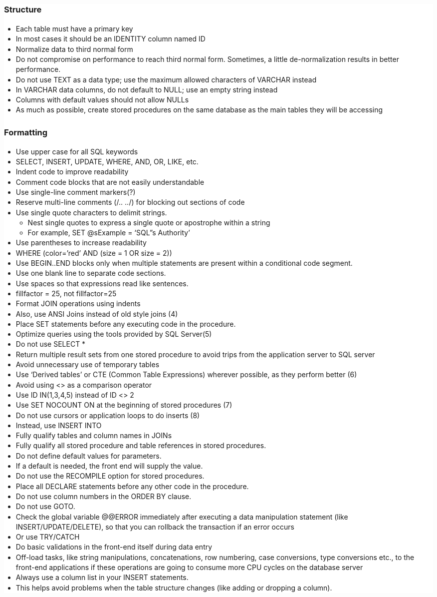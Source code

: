 ### Structure

- Each table must have a primary key
 - In most cases it should be an IDENTITY column named ID
- Normalize data to third normal form
 - Do not compromise on performance to reach third normal form. Sometimes, a little de-normalization results in better performance.
- Do not use TEXT as a data type; use the maximum allowed characters of VARCHAR instead
- In VARCHAR data columns, do not default to NULL; use an empty string instead
- Columns with default values should not allow NULLs
- As much as possible, create stored procedures on the same database as the main tables they will be accessing

### Formatting

- Use upper case for all SQL keywords
 - SELECT, INSERT, UPDATE, WHERE, AND, OR, LIKE, etc.
- Indent code to improve readability
- Comment code blocks that are not easily understandable
 - Use single-line comment markers(?)
 - Reserve multi-line comments (/*.. ..*/) for blocking out sections of code
- Use single quote characters to delimit strings.
  - Nest single quotes to express a single quote or apostrophe within a string
   - For example, SET @sExample = ‘SQL”s Authority’
- Use parentheses to increase readability
 - WHERE (color=’red’ AND (size = 1 OR size = 2))
- Use BEGIN..END blocks only when multiple statements are present within a conditional code segment.
- Use one blank line to separate code sections.
- Use spaces so that expressions read like sentences.
 - fillfactor = 25, not fillfactor=25
- Format JOIN operations using indents
 - Also, use ANSI Joins instead of old style joins (4)
- Place SET statements before any executing code in the procedure.
- Optimize queries using the tools provided by SQL Server(5)
- Do not use SELECT *
- Return multiple result sets from one stored procedure to avoid trips from the application server to SQL server
- Avoid unnecessary use of temporary tables
 - Use ‘Derived tables’ or CTE (Common Table Expressions) wherever possible, as they perform better (6)
- Avoid using <> as a comparison operator
 - Use ID IN(1,3,4,5) instead of ID <> 2
- Use SET NOCOUNT ON at the beginning of stored procedures (7)
- Do not use cursors or application loops to do inserts (8)
 - Instead, use INSERT INTO
- Fully qualify tables and column names in JOINs
- Fully qualify all stored procedure and table references in stored procedures.
- Do not define default values for parameters.
 - If a default is needed, the front end will supply the value.
- Do not use the RECOMPILE option for stored procedures.
- Place all DECLARE statements before any other code in the procedure.
- Do not use column numbers in the ORDER BY clause.
- Do not use GOTO.
- Check the global variable @@ERROR immediately after executing a data manipulation statement (like INSERT/UPDATE/DELETE), so that you can rollback the transaction if an error occurs
 - Or use TRY/CATCH
- Do basic validations in the front-end itself during data entry
- Off-load tasks, like string manipulations, concatenations, row numbering, case conversions, type conversions etc., to the front-end applications if these operations are going to consume more CPU cycles on the database server
- Always use a column list in your INSERT statements.
 - This helps avoid problems when the table structure changes (like adding or dropping a column).